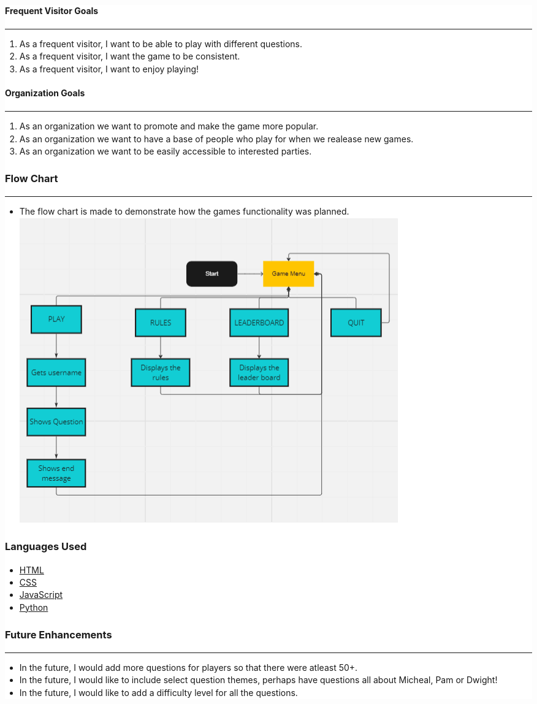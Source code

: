 #### Frequent Visitor Goals
---
 1. As a frequent visitor, I want to be able to play with different questions.
 2. As a frequent visitor, I want the game to be consistent.
 3. As a frequent visitor, I want to enjoy playing!

#### Organization Goals
---
 1. As an organization we want to promote and make the game more popular.
 2. As an organization we want to have a base of people who play for when we realease new games.
 3. As an organization we want to be easily accessible to interested parties.

### Flow Chart
---
* The flow chart is made to demonstrate how the games functionality was planned.
![The flow chart](./assets/imgs/readme/flow-chart.png)

### Languages Used

* [HTML](https://en.wikipedia.org/wiki/HTML)
* [CSS](https://en.wikipedia.org/wiki/CSS)
* [JavaScript](https://en.wikipedia.org/wiki/JavaScript)
* [Python](https://en.wikipedia.org/wiki/Python_(programming_language))

### Future Enhancements
---
* In the future, I would add more questions for players so that there were atleast 50+.
* In the future, I would like to include select question themes, perhaps have questions all about Micheal, Pam or Dwight!
* In the future, I would like to add a difficulty level for all the questions.
